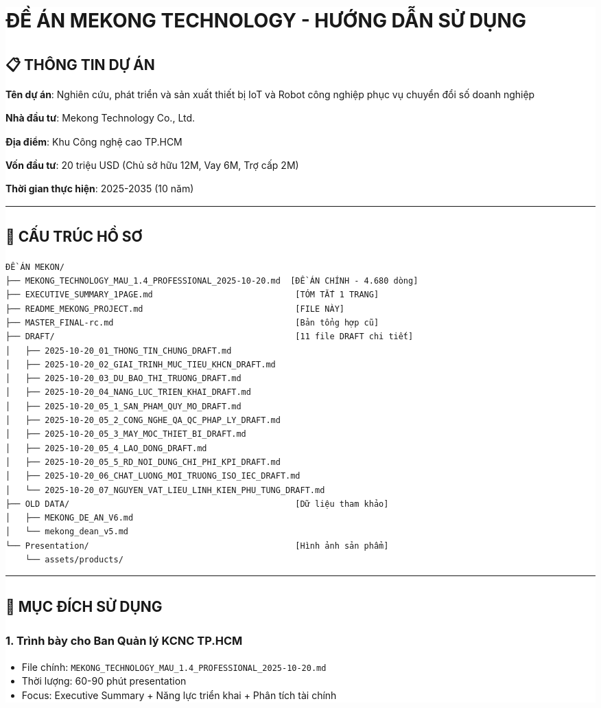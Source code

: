 # ĐỀ ÁN MEKONG TECHNOLOGY - HƯỚNG DẪN SỬ DỤNG

## 📋 THÔNG TIN DỰ ÁN

**Tên dự án**: Nghiên cứu, phát triển và sản xuất thiết bị IoT và Robot công nghiệp phục vụ chuyển đổi số doanh nghiệp

**Nhà đầu tư**: Mekong Technology Co., Ltd.

**Địa điểm**: Khu Công nghệ cao TP.HCM

**Vốn đầu tư**: 20 triệu USD (Chủ sở hữu 12M, Vay 6M, Trợ cấp 2M)

**Thời gian thực hiện**: 2025-2035 (10 năm)

---

## 📁 CẤU TRÚC HỒ SƠ

```
ĐỀ ÁN MEKON/
├── MEKONG_TECHNOLOGY_MAU_1.4_PROFESSIONAL_2025-10-20.md  [ĐỀ ÁN CHÍNH - 4.680 dòng]
├── EXECUTIVE_SUMMARY_1PAGE.md                             [TÓM TẮT 1 TRANG]
├── README_MEKONG_PROJECT.md                               [FILE NÀY]
├── MASTER_FINAL-rc.md                                     [Bản tổng hợp cũ]
├── DRAFT/                                                 [11 file DRAFT chi tiết]
│   ├── 2025-10-20_01_THONG_TIN_CHUNG_DRAFT.md
│   ├── 2025-10-20_02_GIAI_TRINH_MUC_TIEU_KHCN_DRAFT.md
│   ├── 2025-10-20_03_DU_BAO_THI_TRUONG_DRAFT.md
│   ├── 2025-10-20_04_NANG_LUC_TRIEN_KHAI_DRAFT.md
│   ├── 2025-10-20_05_1_SAN_PHAM_QUY_MO_DRAFT.md
│   ├── 2025-10-20_05_2_CONG_NGHE_QA_QC_PHAP_LY_DRAFT.md
│   ├── 2025-10-20_05_3_MAY_MOC_THIET_BI_DRAFT.md
│   ├── 2025-10-20_05_4_LAO_DONG_DRAFT.md
│   ├── 2025-10-20_05_5_RD_NOI_DUNG_CHI_PHI_KPI_DRAFT.md
│   ├── 2025-10-20_06_CHAT_LUONG_MOI_TRUONG_ISO_IEC_DRAFT.md
│   └── 2025-10-20_07_NGUYEN_VAT_LIEU_LINH_KIEN_PHU_TUNG_DRAFT.md
├── OLD DATA/                                              [Dữ liệu tham khảo]
│   ├── MEKONG_DE_AN_V6.md
│   └── mekong_dean_v5.md
└── Presentation/                                          [Hình ảnh sản phẩm]
    └── assets/products/
```

---

## 🎯 MỤC ĐÍCH SỬ DỤNG

### 1. **Trình bày cho Ban Quản lý KCNC TP.HCM**
- File chính: `MEKONG_TECHNOLOGY_MAU_1.4_PROFESSIONAL_2025-10-20.md`
- Thời lượng: 60-90 phút presentation
- Focus: Executive Summary + Năng lực triển khai + Phân tích tài chính
